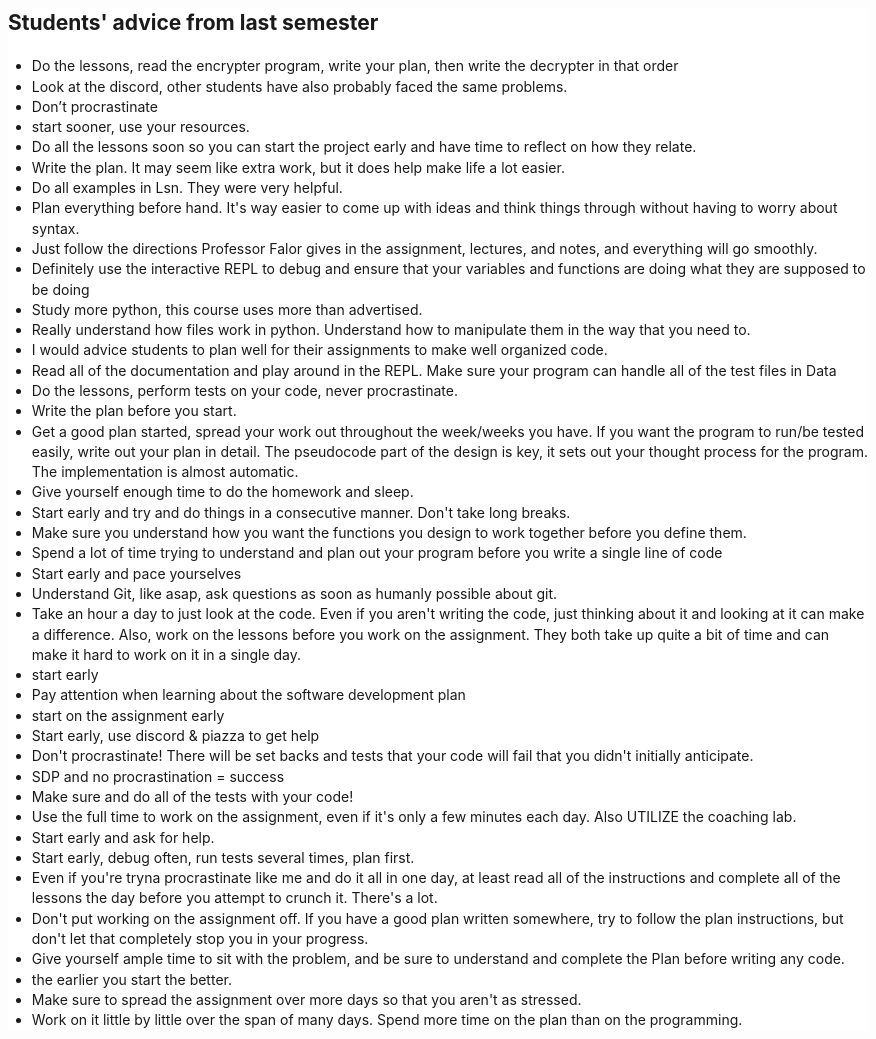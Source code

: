 
## Students' advice from last semester

*   Do the lessons, read the encrypter program, write your plan, then write the decrypter in that order
*   Look at the discord, other students have also probably faced the same problems.
*   Don’t procrastinate 
*   start sooner, use your resources.
*   Do all the lessons soon so you can start the project early and have time to reflect on how they relate. 
*   Write the plan. It may seem like extra work, but it does help make life a lot easier.
*   Do all examples in Lsn. They were very helpful.
*   Plan everything before hand. It's way easier to come up with ideas and think things through without having to worry about syntax.
*   Just follow the directions Professor Falor gives in the assignment, lectures, and notes, and everything will go smoothly.
*   Definitely use the interactive REPL to debug and ensure that your variables and functions are doing what they are supposed to be doing
*   Study more python, this course uses more than advertised.
*   Really understand how files work in python. Understand how to manipulate them in the way that you need to.
*   I would advice students to plan well for their assignments to make well organized code.
*   Read all of the documentation and play around in the REPL.  Make sure your program can handle all of the test files in Data
*   Do the lessons, perform tests on your code, never procrastinate.
*   Write the plan before you start.
*   Get a good plan started, spread your work out throughout the week/weeks you have. If you want the program to run/be tested easily, write out your plan in detail. The pseudocode part of the design is key, it sets out your thought process for the program. The implementation is almost automatic. 
*   Give yourself enough time to do the homework and sleep.
*   Start early and try and do things in a consecutive manner. Don't take long breaks.
*   Make sure you understand how you want the functions you design to work together before you define them.
*   Spend a lot of time trying to understand and plan out your program before you write a single line of code
*   Start early and pace yourselves
*   Understand Git, like asap, ask questions as soon as humanly possible about git.
*   Take an hour a day to just look at the code. Even if you aren't writing the code, just thinking about it and looking at it can make a difference. Also, work on the lessons before you work on the assignment. They both take up quite a bit of time and can make it hard to work on it in a single day. 
*   start early
*   Pay attention when learning about the software development plan
*   start on the assignment early
*   Start early, use discord & piazza to get help
*   Don't procrastinate! There will be set backs and tests that your code will fail that you didn't initially anticipate.
*   SDP and no procrastination = success
*   Make sure and do all of the tests with your code!
*   Use the full time to work on the assignment, even if it's only a few minutes each day. Also UTILIZE the coaching lab.
*   Start early and ask for help. 
*   Start early, debug often, run tests several times, plan first.
*   Even if you're tryna procrastinate like me and do it all in one day, at least read all of the instructions and complete all of the lessons the day before you attempt to crunch it. There's a lot.
*   Don't put working on the assignment off. If you have a good plan written somewhere, try to follow the plan instructions, but don't let that completely stop you in your progress. 
*   Give yourself ample time to sit with the problem, and be sure to understand and complete the Plan before writing any code.
*   the earlier you start the better.
*   Make sure to spread the assignment over more days so that you aren't as stressed. 
*   Work on it little by little over the span of many days. Spend more time on the plan than on the programming.
